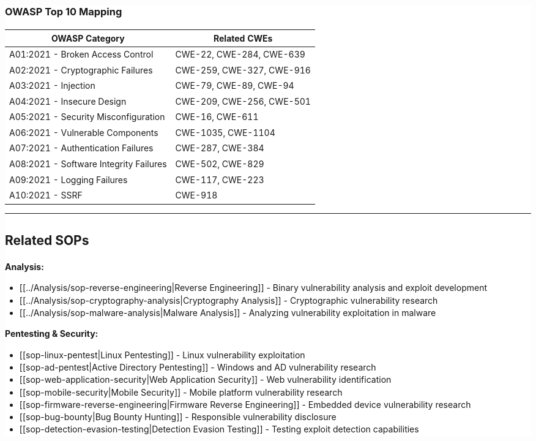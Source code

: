 ### OWASP Top 10 Mapping

| OWASP Category | Related CWEs |
|----------------|-------------|
| A01:2021 - Broken Access Control | CWE-22, CWE-284, CWE-639 |
| A02:2021 - Cryptographic Failures | CWE-259, CWE-327, CWE-916 |
| A03:2021 - Injection | CWE-79, CWE-89, CWE-94 |
| A04:2021 - Insecure Design | CWE-209, CWE-256, CWE-501 |
| A05:2021 - Security Misconfiguration | CWE-16, CWE-611 |
| A06:2021 - Vulnerable Components | CWE-1035, CWE-1104 |
| A07:2021 - Authentication Failures | CWE-287, CWE-384 |
| A08:2021 - Software Integrity Failures | CWE-502, CWE-829 |
| A09:2021 - Logging Failures | CWE-117, CWE-223 |
| A10:2021 - SSRF | CWE-918 |

---

## Related SOPs

**Analysis:**
- [[../Analysis/sop-reverse-engineering|Reverse Engineering]] - Binary vulnerability analysis and exploit development
- [[../Analysis/sop-cryptography-analysis|Cryptography Analysis]] - Cryptographic vulnerability research
- [[../Analysis/sop-malware-analysis|Malware Analysis]] - Analyzing vulnerability exploitation in malware

**Pentesting & Security:**
- [[sop-linux-pentest|Linux Pentesting]] - Linux vulnerability exploitation
- [[sop-ad-pentest|Active Directory Pentesting]] - Windows and AD vulnerability research
- [[sop-web-application-security|Web Application Security]] - Web vulnerability identification
- [[sop-mobile-security|Mobile Security]] - Mobile platform vulnerability research
- [[sop-firmware-reverse-engineering|Firmware Reverse Engineering]] - Embedded device vulnerability research
- [[sop-bug-bounty|Bug Bounty Hunting]] - Responsible vulnerability disclosure
- [[sop-detection-evasion-testing|Detection Evasion Testing]] - Testing exploit detection capabilities